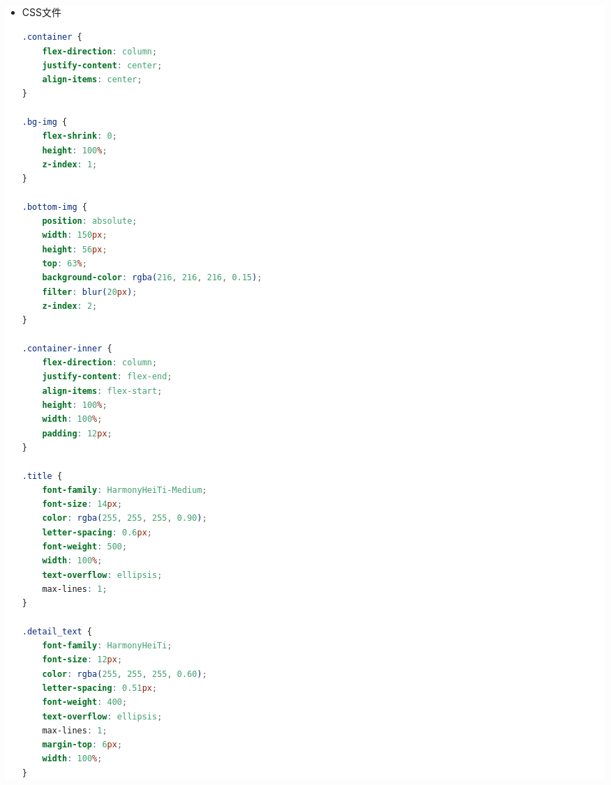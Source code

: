 - CSS文件


  ```css
  .container {
      flex-direction: column;
      justify-content: center;
      align-items: center;
  }

  .bg-img {
      flex-shrink: 0;
      height: 100%;
      z-index: 1;
  }

  .bottom-img {
      position: absolute;
      width: 150px;
      height: 56px;
      top: 63%;
      background-color: rgba(216, 216, 216, 0.15);
      filter: blur(20px);
      z-index: 2;
  }

  .container-inner {
      flex-direction: column;
      justify-content: flex-end;
      align-items: flex-start;
      height: 100%;
      width: 100%;
      padding: 12px;
  }

  .title {
      font-family: HarmonyHeiTi-Medium;
      font-size: 14px;
      color: rgba(255, 255, 255, 0.90);
      letter-spacing: 0.6px;
      font-weight: 500;
      width: 100%;
      text-overflow: ellipsis;
      max-lines: 1;
  }

  .detail_text {
      font-family: HarmonyHeiTi;
      font-size: 12px;
      color: rgba(255, 255, 255, 0.60);
      letter-spacing: 0.51px;
      font-weight: 400;
      text-overflow: ellipsis;
      max-lines: 1;
      margin-top: 6px;
      width: 100%;
  }
  ```
